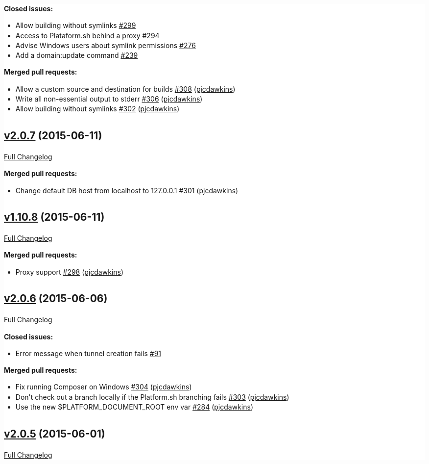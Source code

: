 **Closed issues:**

- Allow building without symlinks [\#299](https://github.com/platformsh/platformsh-cli/issues/299)
- Access to Plataform.sh behind a proxy [\#294](https://github.com/platformsh/platformsh-cli/issues/294)
- Advise Windows users about symlink permissions [\#276](https://github.com/platformsh/platformsh-cli/issues/276)
- Add a domain:update command [\#239](https://github.com/platformsh/platformsh-cli/issues/239)

**Merged pull requests:**

- Allow a custom source and destination for builds [\#308](https://github.com/platformsh/platformsh-cli/pull/308) ([pjcdawkins](https://github.com/pjcdawkins))
- Write all non-essential output to stderr [\#306](https://github.com/platformsh/platformsh-cli/pull/306) ([pjcdawkins](https://github.com/pjcdawkins))
- Allow building without symlinks [\#302](https://github.com/platformsh/platformsh-cli/pull/302) ([pjcdawkins](https://github.com/pjcdawkins))

## [v2.0.7](https://github.com/platformsh/platformsh-cli/tree/v2.0.7) (2015-06-11)
[Full Changelog](https://github.com/platformsh/platformsh-cli/compare/v1.10.8...v2.0.7)

**Merged pull requests:**

- Change default DB host from localhost to 127.0.0.1 [\#301](https://github.com/platformsh/platformsh-cli/pull/301) ([pjcdawkins](https://github.com/pjcdawkins))

## [v1.10.8](https://github.com/platformsh/platformsh-cli/tree/v1.10.8) (2015-06-11)
[Full Changelog](https://github.com/platformsh/platformsh-cli/compare/v2.0.6...v1.10.8)

**Merged pull requests:**

- Proxy support [\#298](https://github.com/platformsh/platformsh-cli/pull/298) ([pjcdawkins](https://github.com/pjcdawkins))

## [v2.0.6](https://github.com/platformsh/platformsh-cli/tree/v2.0.6) (2015-06-06)
[Full Changelog](https://github.com/platformsh/platformsh-cli/compare/v2.0.5...v2.0.6)

**Closed issues:**

- Error message when tunnel creation fails [\#91](https://github.com/platformsh/platformsh-cli/issues/91)

**Merged pull requests:**

- Fix running Composer on Windows [\#304](https://github.com/platformsh/platformsh-cli/pull/304) ([pjcdawkins](https://github.com/pjcdawkins))
- Don't check out a branch locally if the Platform.sh branching fails [\#303](https://github.com/platformsh/platformsh-cli/pull/303) ([pjcdawkins](https://github.com/pjcdawkins))
- Use the new $PLATFORM\_DOCUMENT\_ROOT env var [\#284](https://github.com/platformsh/platformsh-cli/pull/284) ([pjcdawkins](https://github.com/pjcdawkins))

## [v2.0.5](https://github.com/platformsh/platformsh-cli/tree/v2.0.5) (2015-06-01)
[Full Changelog](https://github.com/platformsh/platformsh-cli/compare/v2.0.4...v2.0.5)
